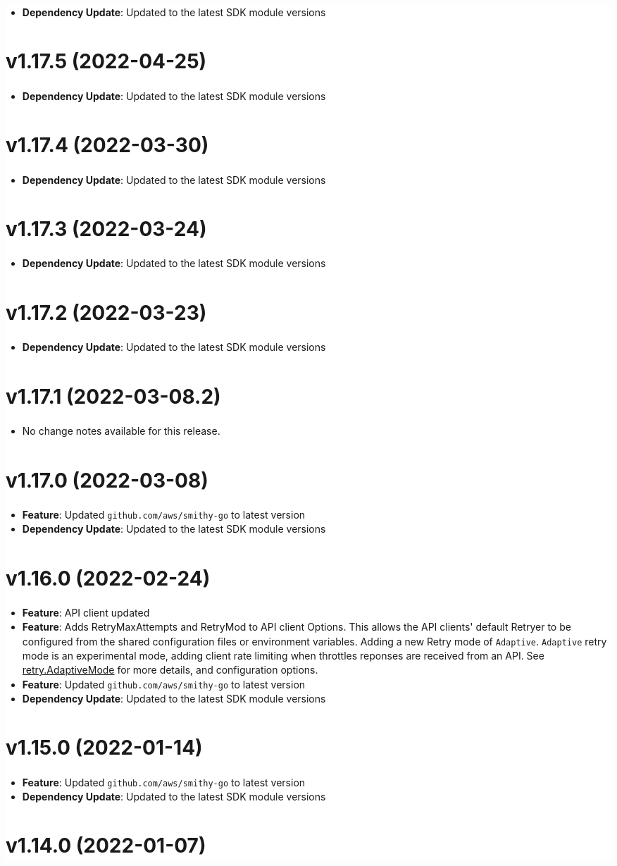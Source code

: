 * **Dependency Update**: Updated to the latest SDK module versions

# v1.17.5 (2022-04-25)

* **Dependency Update**: Updated to the latest SDK module versions

# v1.17.4 (2022-03-30)

* **Dependency Update**: Updated to the latest SDK module versions

# v1.17.3 (2022-03-24)

* **Dependency Update**: Updated to the latest SDK module versions

# v1.17.2 (2022-03-23)

* **Dependency Update**: Updated to the latest SDK module versions

# v1.17.1 (2022-03-08.2)

* No change notes available for this release.

# v1.17.0 (2022-03-08)

* **Feature**: Updated `github.com/aws/smithy-go` to latest version
* **Dependency Update**: Updated to the latest SDK module versions

# v1.16.0 (2022-02-24)

* **Feature**: API client updated
* **Feature**: Adds RetryMaxAttempts and RetryMod to API client Options. This allows the API clients' default Retryer to be configured from the shared configuration files or environment variables. Adding a new Retry mode of `Adaptive`. `Adaptive` retry mode is an experimental mode, adding client rate limiting when throttles reponses are received from an API. See [retry.AdaptiveMode](https://pkg.go.dev/github.com/aws/aws-sdk-go-v2/aws/retry#AdaptiveMode) for more details, and configuration options.
* **Feature**: Updated `github.com/aws/smithy-go` to latest version
* **Dependency Update**: Updated to the latest SDK module versions

# v1.15.0 (2022-01-14)

* **Feature**: Updated `github.com/aws/smithy-go` to latest version
* **Dependency Update**: Updated to the latest SDK module versions

# v1.14.0 (2022-01-07)
